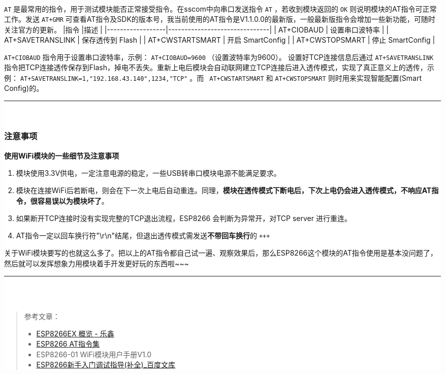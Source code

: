 ```AT``` 是最常用的指令，用于测试模块能否正常接受指令。在sscom中向串口发送指令 ```AT``` ，若收到模块返回的 ```OK``` 则说明模块的AT指令可正常工作。发送 ```AT+GMR``` 可查看AT指令及SDK的版本号，我当前使用的AT指令是V1.1.0.0的最新版，一般最新版指令会增加一些新功能，可随时关注官方的更新。
|指令              |描述                           |
|------------------|-------------------------------|
| AT+CIOBAUD       | 设置串口波特率                |
| AT+SAVETRANSLINK | 保存透传到 Flash              |
| AT+CWSTARTSMART  | 开启 SmartConfig              |
| AT+CWSTOPSMART   | 停止 SmartConfig              |

```AT+CIOBAUD``` 指令用于设置串口波特率，示例： ```AT+CIOBAUD=9600``` （设置波特率为9600）。 设置好TCP连接信息后通过 ```AT+SAVETRANSLINK``` 指令把TCP连接透传保存到Flash，掉电不丢失。重新上电后模块会自动联网建立TCP连接后进入透传模式，实现了真正意义上的透传，示例： ```AT+SAVETRANSLINK=1,"192.168.43.140",1234,"TCP"``` 。而 ``` AT+CWSTARTSMART``` 和 ```AT+CWSTOPSMART``` 则时用来实现智能配置(Smart Config)的。

---

<br/>

### 注意事项

**使用WiFi模块的一些细节及注意事项**
 
1. 模块使用3.3V供电，一定注意电源的稳定，一些USB转串口模块电源不能满足要求。

2. 模块在连接WiFi后若断电，则会在下一次上电后自动重连。同理，**模块在透传模式下断电后，下次上电仍会进入透传模式，不响应AT指令，很容易误以为模块坏了**。

3. 如果断开TCP连接时没有实现完整的TCP退出流程，ESP8266 会判断为异常开，对TCP server 进行重连。

4. AT指令一定以回车换行符"\r\n"结尾，但退出透传模式需发送**不带回车换行**的 ```+++```

关于WiFi模块要写的也就这么多了。把以上的AT指令都自己试一遍、观察效果后，那么ESP8266这个模块的AT指令使用是基本没问题了，然后就可以发挥想象力用模块着手开发更好玩的东西啦~~~

---

<br/>
<br/>

>参考文章： 
> 
> * [ESP8266EX 概览 - 乐鑫](http://espressif.com/zh-hans/products/hardware/esp8266ex/overview)
> * [ESP8266 AT指令集](http://espressif.com/sites/default/files/documentation/4a-esp8266_at_instruction_set_cn.pdf)
> * ESP8266-01 WiFi模块用户手册V1.0
> * [ESP8266新手入门调试指导(补全)_百度文库
](http://wenku.baidu.com/view/6cb6a96bb7360b4c2e3f64b2.html)


